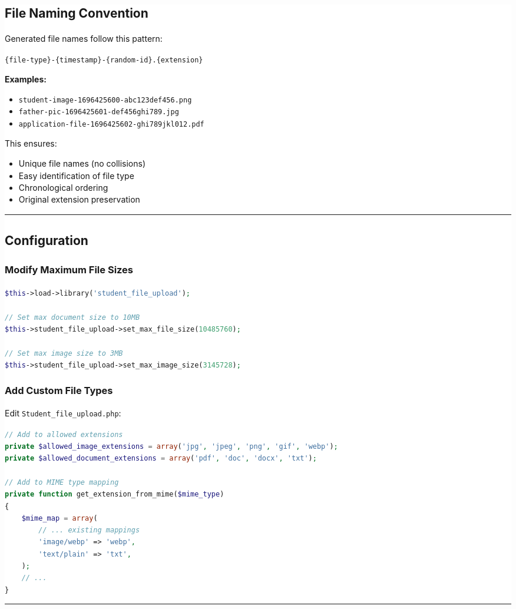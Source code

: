 
## File Naming Convention

Generated file names follow this pattern:
```
{file-type}-{timestamp}-{random-id}.{extension}
```

**Examples:**
- `student-image-1696425600-abc123def456.png`
- `father-pic-1696425601-def456ghi789.jpg`
- `application-file-1696425602-ghi789jkl012.pdf`

This ensures:
- Unique file names (no collisions)
- Easy identification of file type
- Chronological ordering
- Original extension preservation

---

## Configuration

### Modify Maximum File Sizes

```php
$this->load->library('student_file_upload');

// Set max document size to 10MB
$this->student_file_upload->set_max_file_size(10485760);

// Set max image size to 3MB
$this->student_file_upload->set_max_image_size(3145728);
```

### Add Custom File Types

Edit `Student_file_upload.php`:

```php
// Add to allowed extensions
private $allowed_image_extensions = array('jpg', 'jpeg', 'png', 'gif', 'webp');
private $allowed_document_extensions = array('pdf', 'doc', 'docx', 'txt');

// Add to MIME type mapping
private function get_extension_from_mime($mime_type)
{
    $mime_map = array(
        // ... existing mappings
        'image/webp' => 'webp',
        'text/plain' => 'txt',
    );
    // ...
}
```

---